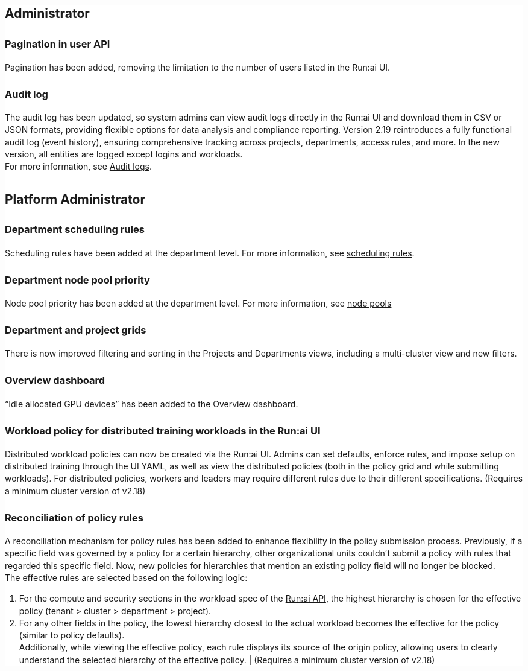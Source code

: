 ## Administrator

### Pagination in user API  
  Pagination has been added, removing the limitation to the number of users listed in the Run:ai UI.

### Audit log

  The audit log has been updated, so system admins can view audit logs directly in the Run:ai UI and download them in CSV or JSON formats, providing flexible options for data analysis and compliance reporting. Version 2.19 reintroduces a fully functional audit log (event history), ensuring comprehensive tracking across projects, departments, access rules, and more. In the new version, all entities are logged except logins and workloads.   
  For more information, see [Audit logs](../admin/maintenance/audit-log.md).

## Platform Administrator

### Department scheduling rules  
  Scheduling rules have been added at the department level. For more information, see [scheduling rules](../platform-admin/aiinitiatives/org/scheduling-rules.md).  
    
### Department node pool priority  
  Node pool priority has been added at the department level. For more information, see [node pools](../platform-admin/aiinitiatives/resources/node-pools.md)   
    
### Department and project grids  
  There is now improved filtering and sorting in the Projects and Departments views, including a multi-cluster view and new filters.   
    
### Overview dashboard  
  “Idle allocated GPU devices” has been added to the Overview dashboard.

### Workload policy for distributed training workloads in the Run:ai UI  
    
  Distributed workload policies can now be created via the Run:ai UI. Admins can set defaults, enforce rules, and impose setup on distributed training through the UI YAML, as well as view the distributed policies (both in the policy grid and while submitting workloads). For distributed policies, workers and leaders may require different rules due to their different specifications. (Requires a minimum cluster version of v2.18)    
    
### Reconciliation of policy rules   
  A reconciliation mechanism for policy rules has been added to enhance flexibility in the policy submission process. Previously, if a specific field was governed by a policy for a certain hierarchy, other organizational units couldn’t submit a policy with rules that regarded this specific field. Now, new policies for hierarchies that mention an existing policy field will no longer be blocked.  
  The effective rules are selected based on the following logic:   
1. For the compute and security sections in the workload spec of the [Run:ai API](https://api-docs.run.ai/2.18/tag/Workspaces#operation/create_workspace1), the highest hierarchy is chosen for the effective policy (tenant > cluster > department > project).   
2. For any other fields in the policy, the lowest hierarchy closest to the actual workload becomes the effective for the policy (similar to policy defaults).  
   Additionally, while viewing the effective policy, each rule displays its source of the origin policy, allowing users to clearly understand the selected hierarchy of the effective policy.  |
 (Requires a minimum cluster version of v2.18)  
   